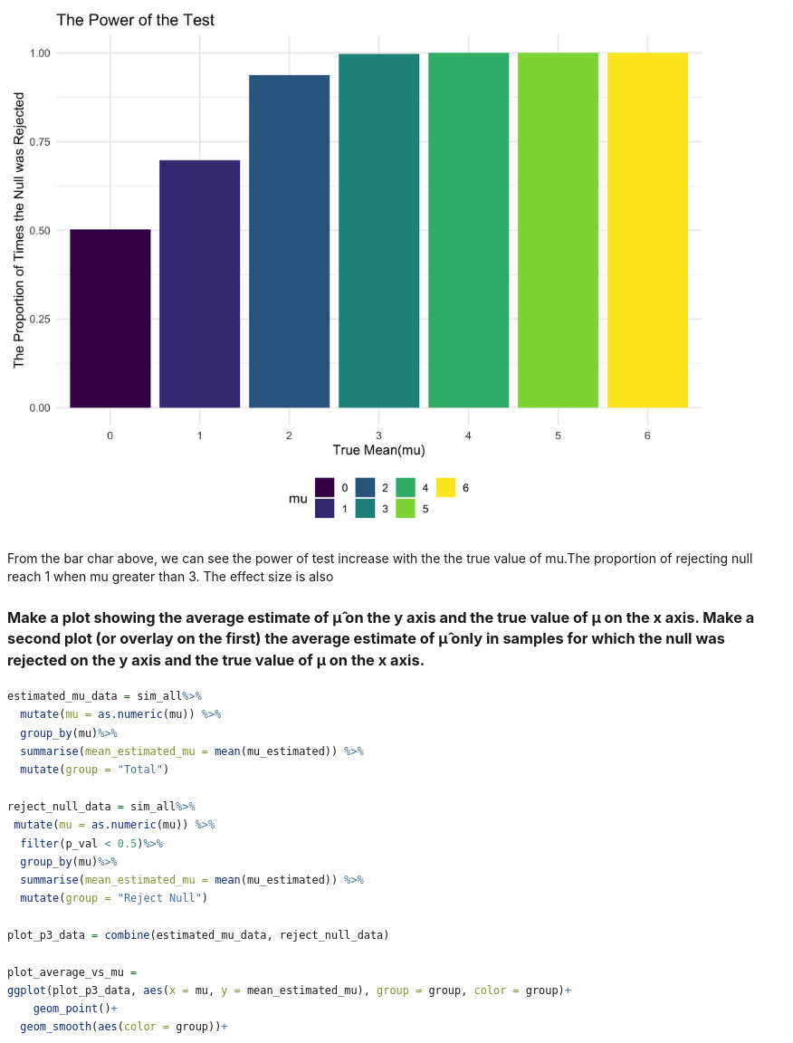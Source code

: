 <img src="Figs/The Power of the Test.png" width="90%" />

From the bar char above, we can see the power of test increase with the
the true value of mu.The proportion of rejecting null reach 1 when mu
greater than 3. The effect size is also

### Make a plot showing the average estimate of μ̂ on the y axis and the true value of μ on the x axis. Make a second plot (or overlay on the first) the average estimate of μ̂ only in samples for which the null was rejected on the y axis and the true value of μ on the x axis.

``` r
estimated_mu_data = sim_all%>%
  mutate(mu = as.numeric(mu)) %>%
  group_by(mu)%>%
  summarise(mean_estimated_mu = mean(mu_estimated)) %>%
  mutate(group = "Total")

reject_null_data = sim_all%>%
 mutate(mu = as.numeric(mu)) %>%
  filter(p_val < 0.5)%>%
  group_by(mu)%>%
  summarise(mean_estimated_mu = mean(mu_estimated)) %>%
  mutate(group = "Reject Null")

plot_p3_data = combine(estimated_mu_data, reject_null_data)

plot_average_vs_mu = 
ggplot(plot_p3_data, aes(x = mu, y = mean_estimated_mu), group = group, color = group)+
    geom_point()+
  geom_smooth(aes(color = group))+
```